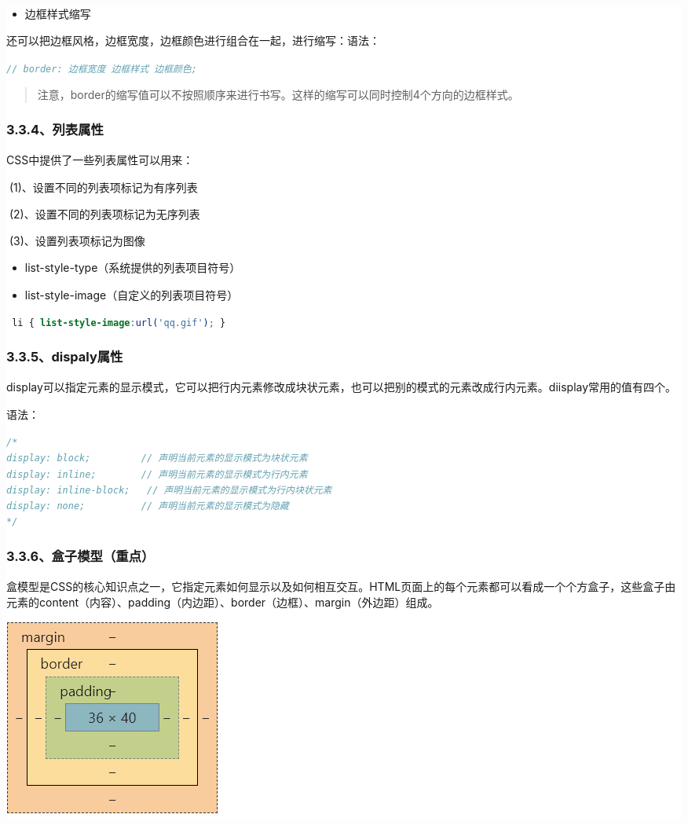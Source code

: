 * 边框样式缩写

还可以把边框风格，边框宽度，边框颜色进行组合在一起，进行缩写：语法：

```go
// border: 边框宽度 边框样式 边框颜色;
```

> 注意，border的缩写值可以不按照顺序来进行书写。这样的缩写可以同时控制4个方向的边框样式。	

### 3.3.4、列表属性

CSS中提供了一些列表属性可以用来：

​	(1)、设置不同的列表项标记为有序列表

​	(2)、设置不同的列表项标记为无序列表

​	(3)、设置列表项标记为图像

* list-style-type（系统提供的列表项目符号）

* list-style-image（自定义的列表项目符号）

```css
 li { list-style-image:url('qq.gif'); }
```

### 3.3.5、dispaly属性

display可以指定元素的显示模式，它可以把行内元素修改成块状元素，也可以把别的模式的元素改成行内元素。diisplay常用的值有四个。

语法：

```css
/*
display: block;		 	// 声明当前元素的显示模式为块状元素
display: inline;		// 声明当前元素的显示模式为行内元素
display: inline-block; 	 // 声明当前元素的显示模式为行内块状元素
display: none;			// 声明当前元素的显示模式为隐藏 
*/
```

### 3.3.6、盒子模型（重点）

盒模型是CSS的核心知识点之一，它指定元素如何显示以及如何相互交互。HTML页面上的每个元素都可以看成一个个方盒子，这些盒子由元素的content（内容）、padding（内边距）、border（边框）、margin（外边距）组成。

![](.\assets\QQ截图20210227143245.png)
